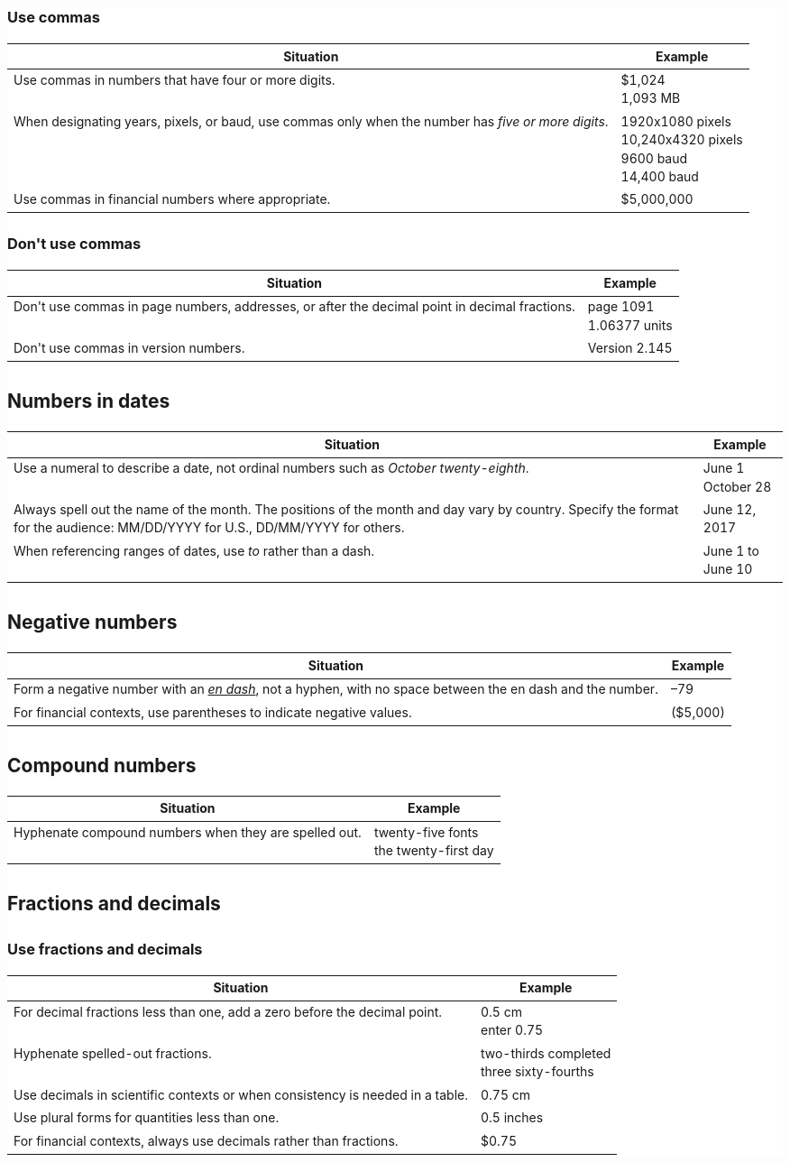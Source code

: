 ### Use commas

| Situation | Example |
| --- | --- |
| Use commas in numbers that have four or more digits. | $1,024 <br />1,093 MB |
| When designating years, pixels, or baud, use commas only when the number has *five or more digits*. | 1920x1080 pixels <br /> 10,240x4320 pixels <br /> 9600 baud <br /> 14,400 baud |
| Use commas in financial numbers where appropriate. | $5,000,000 |

### Don't use commas
| Situation | Example |
| --- | --- |
| Don't use commas in page numbers, addresses, or after the decimal point in decimal fractions. | page 1091 <br /> 1.06377 units |
| Don't use commas in version numbers. | Version 2.145 |

## Numbers in dates

| Situation | Example |
| --- | --- |
| Use a numeral to describe a date, not ordinal numbers such as *October twenty-eighth*. | June 1 <br /> October 28 |
| Always spell out the name of the month. The positions of the month and day vary by country. Specify the format for the audience: MM/DD/YYYY for U.S., DD/MM/YYYY for others. | June 12, 2017 |
| When referencing ranges of dates, use *to* rather than a dash. | June 1 to June 10 |

## Negative numbers

| Situation | Example |
| --- | --- |
| Form a negative number with an [*en dash*](punctuation/dashes-and-hyphens.md#en-dashes), not a hyphen, with no space between the en dash and the number. | –79 |
| For financial contexts, use parentheses to indicate negative values. | ($5,000) |

## Compound numbers

| Situation | Example |
| --- | --- |
| Hyphenate compound numbers when they are spelled out. | twenty-five fonts <br /> the twenty-first day |

## Fractions and decimals

### Use fractions and decimals

| Situation | Example |
| --- | --- |
| For decimal fractions less than one, add a zero before the decimal point. | 0.5 cm <br /> enter 0.75 |
| Hyphenate spelled-out fractions. | two-thirds completed <br /> three sixty-fourths |
| Use decimals in scientific contexts or when consistency is needed in a table. | 0.75 cm |
| Use plural forms for quantities less than one. | 0.5 inches |
| For financial contexts, always use decimals rather than fractions. | $0.75 |
